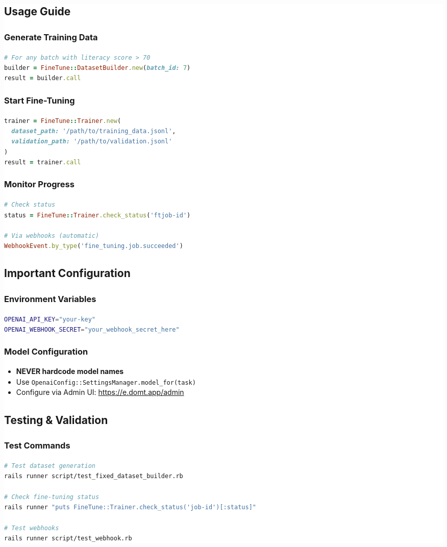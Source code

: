 ## Usage Guide

### Generate Training Data
```ruby
# For any batch with literacy score > 70
builder = FineTune::DatasetBuilder.new(batch_id: 7)
result = builder.call
```

### Start Fine-Tuning
```ruby
trainer = FineTune::Trainer.new(
  dataset_path: '/path/to/training_data.jsonl',
  validation_path: '/path/to/validation.jsonl'
)
result = trainer.call
```

### Monitor Progress
```ruby
# Check status
status = FineTune::Trainer.check_status('ftjob-id')

# Via webhooks (automatic)
WebhookEvent.by_type('fine_tuning.job.succeeded')
```

## Important Configuration

### Environment Variables
```bash
OPENAI_API_KEY="your-key"
OPENAI_WEBHOOK_SECRET="your_webhook_secret_here"
```

### Model Configuration
- **NEVER hardcode model names**
- Use `OpenaiConfig::SettingsManager.model_for(task)`
- Configure via Admin UI: https://e.domt.app/admin

## Testing & Validation

### Test Commands
```bash
# Test dataset generation
rails runner script/test_fixed_dataset_builder.rb

# Check fine-tuning status
rails runner "puts FineTune::Trainer.check_status('job-id')[:status]"

# Test webhooks
rails runner script/test_webhook.rb
```

